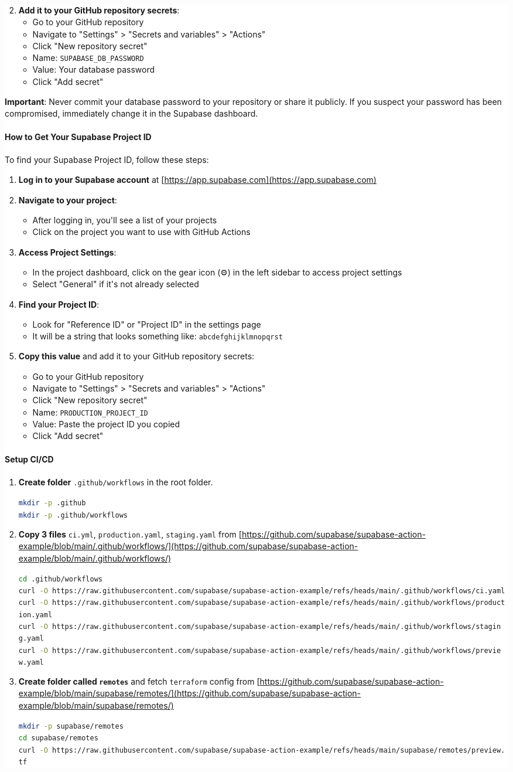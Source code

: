 2. **Add it to your GitHub repository secrets**:
   - Go to your GitHub repository
   - Navigate to "Settings" > "Secrets and variables" > "Actions"
   - Click "New repository secret"
   - Name: `SUPABASE_DB_PASSWORD`
   - Value: Your database password
   - Click "Add secret"

**Important**: Never commit your database password to your repository or share it publicly. If you suspect your password has been compromised, immediately change it in the Supabase dashboard.

#### How to Get Your Supabase Project ID

To find your Supabase Project ID, follow these steps:

1. **Log in to your Supabase account** at [https://app.supabase.com](https://app.supabase.com)

2. **Navigate to your project**:
   - After logging in, you'll see a list of your projects
   - Click on the project you want to use with GitHub Actions

3. **Access Project Settings**:
   - In the project dashboard, click on the gear icon (⚙️) in the left sidebar to access project settings
   - Select "General" if it's not already selected

4. **Find your Project ID**:
   - Look for "Reference ID" or "Project ID" in the settings page
   - It will be a string that looks something like: `abcdefghijklmnopqrst`

5. **Copy this value** and add it to your GitHub repository secrets:
   - Go to your GitHub repository
   - Navigate to "Settings" > "Secrets and variables" > "Actions"
   - Click "New repository secret"
   - Name: `PRODUCTION_PROJECT_ID`
   - Value: Paste the project ID you copied
   - Click "Add secret"


#### Setup CI/CD
1. **Create folder** `.github/workflows` in the root folder.
    ```sh
    mkdir -p .github
    mkdir -p .github/workflows
    ```
2. **Copy 3 files** `ci.yml`, `production.yaml`, `staging.yaml` from [https://github.com/supabase/supabase-action-example/blob/main/.github/workflows/](https://github.com/supabase/supabase-action-example/blob/main/.github/workflows/)
    ```sh
    cd .github/workflows
    curl -O https://raw.githubusercontent.com/supabase/supabase-action-example/refs/heads/main/.github/workflows/ci.yaml
    curl -O https://raw.githubusercontent.com/supabase/supabase-action-example/refs/heads/main/.github/workflows/production.yaml
    curl -O https://raw.githubusercontent.com/supabase/supabase-action-example/refs/heads/main/.github/workflows/staging.yaml
    curl -O https://raw.githubusercontent.com/supabase/supabase-action-example/refs/heads/main/.github/workflows/preview.yaml
    ```
3. **Create folder called `remotes`** and fetch `terraform` config  from [https://github.com/supabase/supabase-action-example/blob/main/supabase/remotes/](https://github.com/supabase/supabase-action-example/blob/main/supabase/remotes/)
    ```sh
    mkdir -p supabase/remotes
    cd supabase/remotes
    curl -O https://raw.githubusercontent.com/supabase/supabase-action-example/refs/heads/main/supabase/remotes/preview.tf